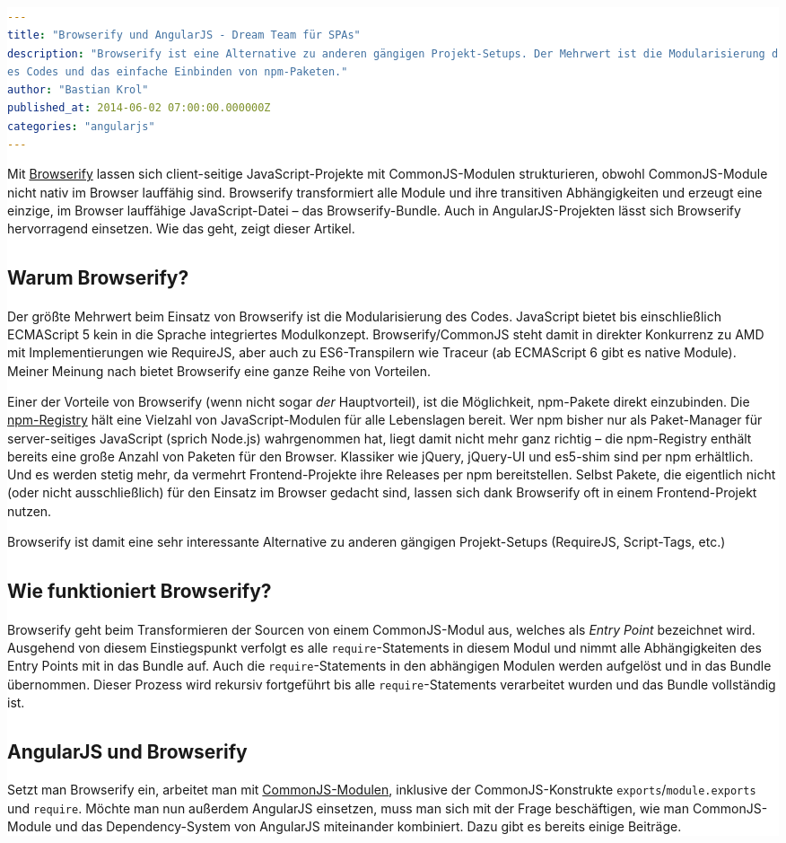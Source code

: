 ```yaml
---
title: "Browserify und AngularJS - Dream Team für SPAs"
description: "Browserify ist eine Alternative zu anderen gängigen Projekt-Setups. Der Mehrwert ist die Modularisierung des Codes und das einfache Einbinden von npm-Paketen."
author: "Bastian Krol"
published_at: 2014-06-02 07:00:00.000000Z
categories: "angularjs"
---
```


Mit [Browserify](http://browserify.org/) lassen sich client-seitige JavaScript-Projekte mit CommonJS-Modulen strukturieren, obwohl CommonJS-Module nicht nativ im Browser lauffähig sind. Browserify transformiert alle Module und ihre transitiven Abhängigkeiten und erzeugt eine einzige, im Browser lauffähige JavaScript-Datei – das Browserify-Bundle. Auch in AngularJS-Projekten lässt sich Browserify hervorragend einsetzen. Wie das geht, zeigt dieser Artikel.

## Warum Browserify?

Der größte Mehrwert beim Einsatz von Browserify ist die Modularisierung des Codes. JavaScript bietet bis einschließlich ECMAScript 5 kein in die Sprache integriertes Modulkonzept. Browserify/CommonJS steht damit in direkter Konkurrenz zu AMD mit Implementierungen wie RequireJS, aber auch zu ES6-Transpilern wie Traceur (ab ECMAScript 6 gibt es native Module). Meiner Meinung nach bietet Browserify eine ganze Reihe von Vorteilen.

Einer der Vorteile von Browserify (wenn nicht sogar *der* Hauptvorteil), ist die Möglichkeit, npm-Pakete direkt einzubinden. Die [npm-Registry](https://www.npmjs.com/) hält eine Vielzahl von JavaScript-Modulen für alle Lebenslagen bereit. Wer npm bisher nur als Paket-Manager für server-seitiges JavaScript (sprich Node.js) wahrgenommen hat, liegt damit nicht mehr ganz richtig – die npm-Registry enthält bereits eine große Anzahl von Paketen für den Browser. Klassiker wie jQuery, jQuery-UI und es5-shim sind per npm erhältlich. Und es werden stetig mehr, da vermehrt Frontend-Projekte ihre Releases per npm bereitstellen. Selbst Pakete, die eigentlich nicht (oder nicht ausschließlich) für den Einsatz im Browser gedacht sind, lassen sich dank Browserify oft in einem Frontend-Projekt nutzen.

Browserify ist damit eine sehr interessante Alternative zu anderen gängigen Projekt-Setups (RequireJS, Script-Tags, etc.)

## Wie funktioniert Browserify?

Browserify geht beim Transformieren der Sourcen von einem CommonJS-Modul aus, welches als *Entry Point* bezeichnet wird. Ausgehend von diesem Einstiegspunkt verfolgt es alle `require`-Statements in diesem Modul und nimmt alle Abhängigkeiten des Entry Points mit in das Bundle auf. Auch die `require`-Statements in den abhängigen Modulen werden aufgelöst und in das Bundle übernommen. Dieser Prozess wird rekursiv fortgeführt bis alle `require`-Statements verarbeitet wurden und das Bundle vollständig ist.

## AngularJS und Browserify

Setzt man Browserify ein, arbeitet man mit [CommonJS-Modulen](http://wiki.commonjs.org/wiki/Modules/1.0), inklusive der CommonJS-Konstrukte `exports`/`module.exports` und `require`. Möchte man nun außerdem AngularJS einsetzen, muss man sich mit der Frage beschäftigen, wie man CommonJS-Module und das Dependency-System von AngularJS miteinander kombiniert. Dazu gibt es bereits einige Beiträge.
